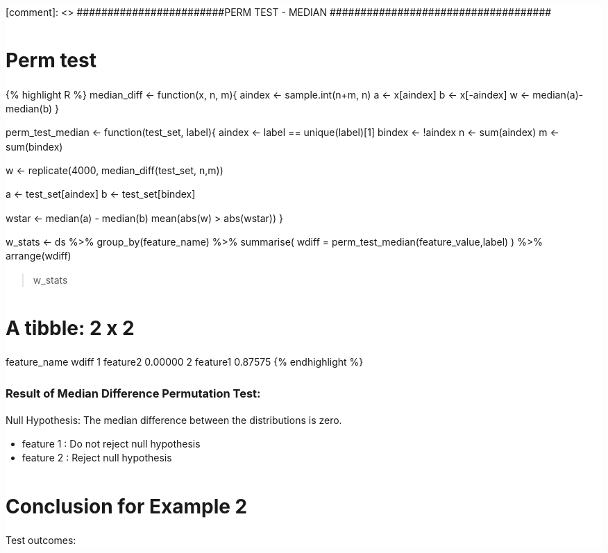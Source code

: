 [comment]: <> ########################PERM TEST - MEDIAN ####################################

# Perm test
{% highlight R %}
median_diff <- function(x, n, m){
  aindex <- sample.int(n+m, n)
  a <- x[aindex]
  b <- x[-aindex]
  w <- median(a)-median(b)
}

perm_test_median <- function(test_set, label){
  aindex <- label == unique(label)[1]
  bindex <- !aindex
  n <- sum(aindex)
  m <- sum(bindex)

  w <- replicate(4000, median_diff(test_set, n,m))

  a <- test_set[aindex]
  b <- test_set[bindex]

  wstar <- median(a) - median(b)
  mean(abs(w) > abs(wstar))
}

w_stats <- ds %>% group_by(feature_name) %>%
  summarise(
    wdiff = perm_test_median(feature_value,label)
  ) %>% arrange(wdiff)

> w_stats
# A tibble: 2 x 2
  feature_name   wdiff
         <chr>   <dbl>
1     feature2 0.00000
2     feature1 0.87575
{% endhighlight %}

### Result of Median Difference Permutation Test:
Null Hypothesis: The median difference between the distributions is zero.

* feature 1 : Do not reject null hypothesis
* feature 2 : Reject null hypothesis


# Conclusion for Example 2

Test outcomes:
<style>
	table{
	    border-collapse: collapse;
	    border-spacing: 0;
	    border:2px solid #000000;
	}


[comment]: <> #######################################
[comment]: <> ######################## KS - MULTI FEATURE ####################################
[comment]: <> ######################## WILCOX - MULTI FEATURE####################################
[jekyll-gh]: https://github.com/jekyll/jekyll
[jekyll]:    http://jekyllrb.com